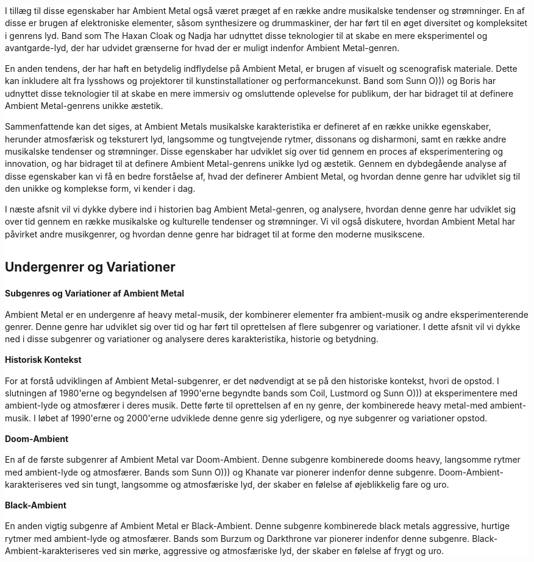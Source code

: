 I tillæg til disse egenskaber har Ambient Metal også været præget af en række andre musikalske tendenser og strømninger. En af disse er brugen af elektroniske elementer, såsom synthesizere og drummaskiner, der har ført til en øget diversitet og kompleksitet i genrens lyd. Band som The Haxan Cloak og Nadja har udnyttet disse teknologier til at skabe en mere eksperimentel og avantgarde-lyd, der har udvidet grænserne for hvad der er muligt indenfor Ambient Metal-genren.

En anden tendens, der har haft en betydelig indflydelse på Ambient Metal, er brugen af visuelt og scenografisk materiale. Dette kan inkludere alt fra lysshows og projektorer til kunstinstallationer og performancekunst. Band som Sunn O))) og Boris har udnyttet disse teknologier til at skabe en mere immersiv og omsluttende oplevelse for publikum, der har bidraget til at definere Ambient Metal-genrens unikke æstetik.

Sammenfattende kan det siges, at Ambient Metals musikalske karakteristika er defineret af en række unikke egenskaber, herunder atmosfærisk og teksturert lyd, langsomme og tungtvejende rytmer, dissonans og disharmoni, samt en række andre musikalske tendenser og strømninger. Disse egenskaber har udviklet sig over tid gennem en proces af eksperimentering og innovation, og har bidraget til at definere Ambient Metal-genrens unikke lyd og æstetik. Gennem en dybdegående analyse af disse egenskaber kan vi få en bedre forståelse af, hvad der definerer Ambient Metal, og hvordan denne genre har udviklet sig til den unikke og komplekse form, vi kender i dag.

I næste afsnit vil vi dykke dybere ind i historien bag Ambient Metal-genren, og analysere, hvordan denne genre har udviklet sig over tid gennem en række musikalske og kulturelle tendenser og strømninger. Vi vil også diskutere, hvordan Ambient Metal har påvirket andre musikgenrer, og hvordan denne genre har bidraget til at forme den moderne musikscene.

## Undergenrer og Variationer

**Subgenres og Variationer af Ambient Metal**

Ambient Metal er en undergenre af heavy metal-musik, der kombinerer elementer fra ambient-musik og andre eksperimenterende genrer. Denne genre har udviklet sig over tid og har ført til oprettelsen af flere subgenrer og variationer. I dette afsnit vil vi dykke ned i disse subgenrer og variationer og analysere deres karakteristika, historie og betydning.

**Historisk Kontekst**

For at forstå udviklingen af Ambient Metal-subgenrer, er det nødvendigt at se på den historiske kontekst, hvori de opstod. I slutningen af 1980'erne og begyndelsen af 1990'erne begyndte bands som Coil, Lustmord og Sunn O))) at eksperimentere med ambient-lyde og atmosfærer i deres musik. Dette førte til oprettelsen af en ny genre, der kombinerede heavy metal-med ambient-musik. I løbet af 1990'erne og 2000'erne udviklede denne genre sig yderligere, og nye subgenrer og variationer opstod.

**Doom-Ambient**

En af de første subgenrer af Ambient Metal var Doom-Ambient. Denne subgenre kombinerede dooms heavy, langsomme rytmer med ambient-lyde og atmosfærer. Bands som Sunn O))) og Khanate var pionerer indenfor denne subgenre. Doom-Ambient-karakteriseres ved sin tungt, langsomme og atmosfæriske lyd, der skaber en følelse af øjeblikkelig fare og uro.

**Black-Ambient**

En anden vigtig subgenre af Ambient Metal er Black-Ambient. Denne subgenre kombinerede black metals aggressive, hurtige rytmer med ambient-lyde og atmosfærer. Bands som Burzum og Darkthrone var pionerer indenfor denne subgenre. Black-Ambient-karakteriseres ved sin mørke, aggressive og atmosfæriske lyd, der skaber en følelse af frygt og uro.
